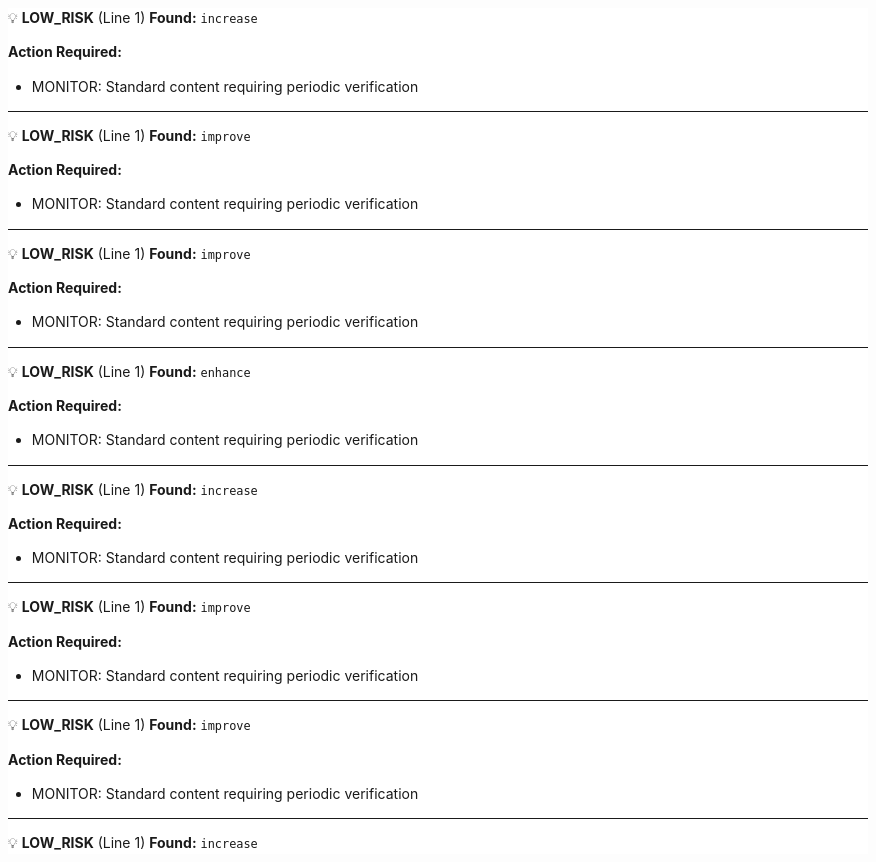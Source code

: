 
💡 **LOW_RISK** (Line 1)
**Found:** `increase`

**Action Required:**
- MONITOR: Standard content requiring periodic verification

---

💡 **LOW_RISK** (Line 1)
**Found:** `improve`

**Action Required:**
- MONITOR: Standard content requiring periodic verification

---

💡 **LOW_RISK** (Line 1)
**Found:** `improve`

**Action Required:**
- MONITOR: Standard content requiring periodic verification

---

💡 **LOW_RISK** (Line 1)
**Found:** `enhance`

**Action Required:**
- MONITOR: Standard content requiring periodic verification

---

💡 **LOW_RISK** (Line 1)
**Found:** `increase`

**Action Required:**
- MONITOR: Standard content requiring periodic verification

---

💡 **LOW_RISK** (Line 1)
**Found:** `improve`

**Action Required:**
- MONITOR: Standard content requiring periodic verification

---

💡 **LOW_RISK** (Line 1)
**Found:** `improve`

**Action Required:**
- MONITOR: Standard content requiring periodic verification

---

💡 **LOW_RISK** (Line 1)
**Found:** `increase`
